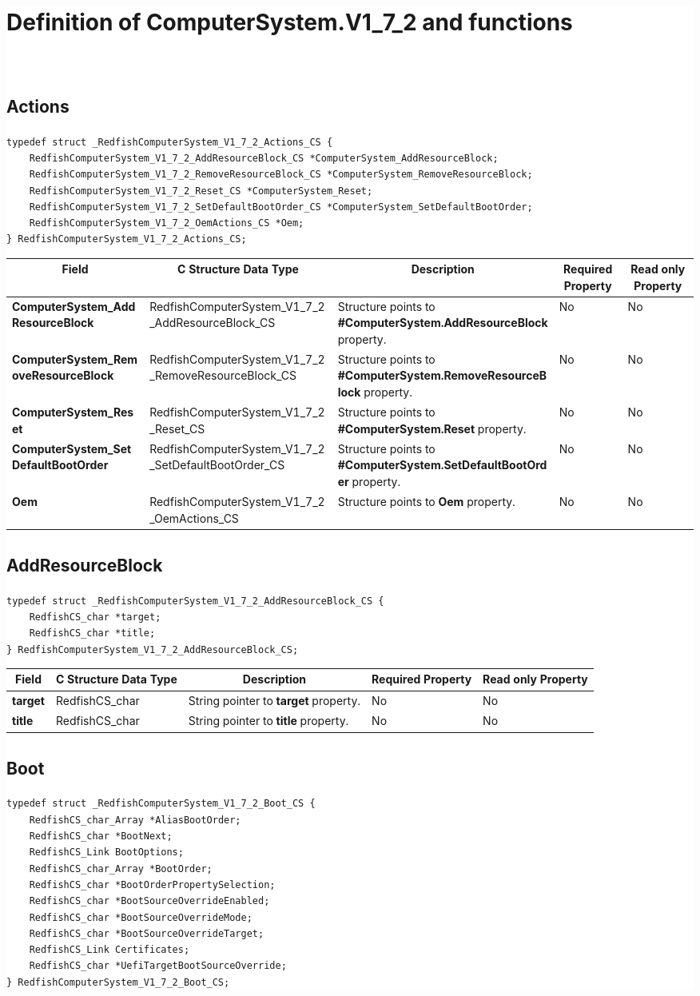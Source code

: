 # Definition of ComputerSystem.V1_7_2 and functions<br><br>

## Actions
    typedef struct _RedfishComputerSystem_V1_7_2_Actions_CS {
        RedfishComputerSystem_V1_7_2_AddResourceBlock_CS *ComputerSystem_AddResourceBlock;
        RedfishComputerSystem_V1_7_2_RemoveResourceBlock_CS *ComputerSystem_RemoveResourceBlock;
        RedfishComputerSystem_V1_7_2_Reset_CS *ComputerSystem_Reset;
        RedfishComputerSystem_V1_7_2_SetDefaultBootOrder_CS *ComputerSystem_SetDefaultBootOrder;
        RedfishComputerSystem_V1_7_2_OemActions_CS *Oem;
    } RedfishComputerSystem_V1_7_2_Actions_CS;

|Field |C Structure Data Type|Description |Required Property|Read only Property
| ---  | --- | --- | --- | ---
|**ComputerSystem_AddResourceBlock**|RedfishComputerSystem_V1_7_2_AddResourceBlock_CS| Structure points to **#ComputerSystem.AddResourceBlock** property.| No| No
|**ComputerSystem_RemoveResourceBlock**|RedfishComputerSystem_V1_7_2_RemoveResourceBlock_CS| Structure points to **#ComputerSystem.RemoveResourceBlock** property.| No| No
|**ComputerSystem_Reset**|RedfishComputerSystem_V1_7_2_Reset_CS| Structure points to **#ComputerSystem.Reset** property.| No| No
|**ComputerSystem_SetDefaultBootOrder**|RedfishComputerSystem_V1_7_2_SetDefaultBootOrder_CS| Structure points to **#ComputerSystem.SetDefaultBootOrder** property.| No| No
|**Oem**|RedfishComputerSystem_V1_7_2_OemActions_CS| Structure points to **Oem** property.| No| No


## AddResourceBlock
    typedef struct _RedfishComputerSystem_V1_7_2_AddResourceBlock_CS {
        RedfishCS_char *target;
        RedfishCS_char *title;
    } RedfishComputerSystem_V1_7_2_AddResourceBlock_CS;

|Field |C Structure Data Type|Description |Required Property|Read only Property
| ---  | --- | --- | --- | ---
|**target**|RedfishCS_char| String pointer to **target** property.| No| No
|**title**|RedfishCS_char| String pointer to **title** property.| No| No


## Boot
    typedef struct _RedfishComputerSystem_V1_7_2_Boot_CS {
        RedfishCS_char_Array *AliasBootOrder;
        RedfishCS_char *BootNext;
        RedfishCS_Link BootOptions;
        RedfishCS_char_Array *BootOrder;
        RedfishCS_char *BootOrderPropertySelection;
        RedfishCS_char *BootSourceOverrideEnabled;
        RedfishCS_char *BootSourceOverrideMode;
        RedfishCS_char *BootSourceOverrideTarget;
        RedfishCS_Link Certificates;
        RedfishCS_char *UefiTargetBootSourceOverride;
    } RedfishComputerSystem_V1_7_2_Boot_CS;
